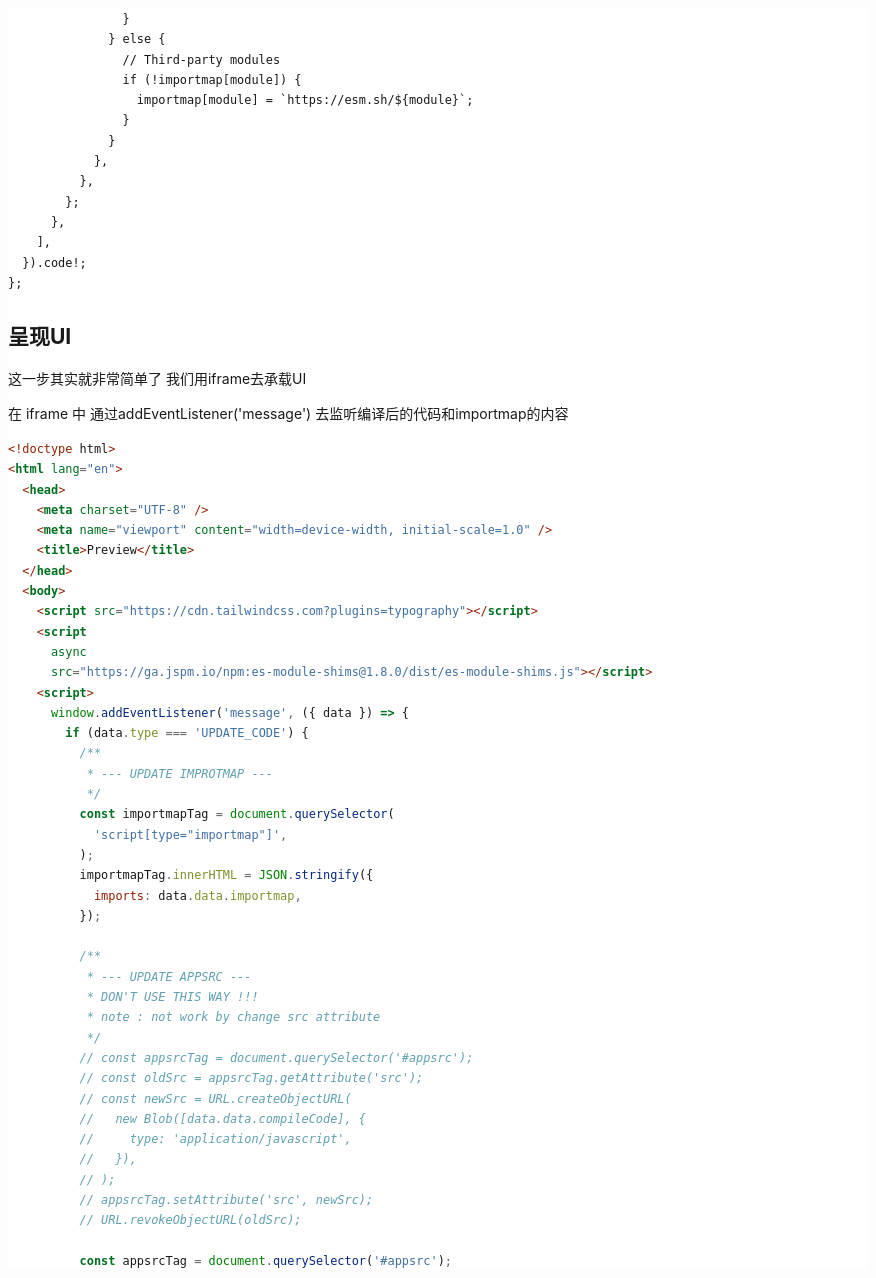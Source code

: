 ```tsx
                }
              } else {
                // Third-party modules
                if (!importmap[module]) {
                  importmap[module] = `https://esm.sh/${module}`;
                }
              }
            },
          },
        };
      },
    ],
  }).code!;
};
```

## 呈现UI

这一步其实就非常简单了 我们用iframe去承载UI

在 iframe 中 通过addEventListener('message') 去监听编译后的代码和importmap的内容

```html
<!doctype html>
<html lang="en">
  <head>
    <meta charset="UTF-8" />
    <meta name="viewport" content="width=device-width, initial-scale=1.0" />
    <title>Preview</title>
  </head>
  <body>
    <script src="https://cdn.tailwindcss.com?plugins=typography"></script>
    <script
      async
      src="https://ga.jspm.io/npm:es-module-shims@1.8.0/dist/es-module-shims.js"></script>
    <script>
      window.addEventListener('message', ({ data }) => {
        if (data.type === 'UPDATE_CODE') {
          /**
           * --- UPDATE IMPROTMAP ---
           */
          const importmapTag = document.querySelector(
            'script[type="importmap"]',
          );
          importmapTag.innerHTML = JSON.stringify({
            imports: data.data.importmap,
          });

          /**
           * --- UPDATE APPSRC ---
           * DON'T USE THIS WAY !!!
           * note : not work by change src attribute
           */
          // const appsrcTag = document.querySelector('#appsrc');
          // const oldSrc = appsrcTag.getAttribute('src');
          // const newSrc = URL.createObjectURL(
          //   new Blob([data.data.compileCode], {
          //     type: 'application/javascript',
          //   }),
          // );
          // appsrcTag.setAttribute('src', newSrc);
          // URL.revokeObjectURL(oldSrc);

          const appsrcTag = document.querySelector('#appsrc');
```